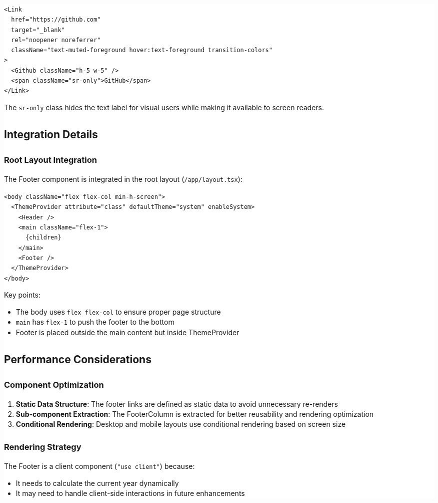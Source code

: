 ```tsx
<Link 
  href="https://github.com" 
  target="_blank" 
  rel="noopener noreferrer"
  className="text-muted-foreground hover:text-foreground transition-colors"
>
  <Github className="h-5 w-5" />
  <span className="sr-only">GitHub</span>
</Link>
```

The `sr-only` class hides the text label for visual users while making it available to screen readers.

## Integration Details

### Root Layout Integration

The Footer component is integrated in the root layout (`/app/layout.tsx`):

```tsx
<body className="flex flex-col min-h-screen">
  <ThemeProvider attribute="class" defaultTheme="system" enableSystem>
    <Header />
    <main className="flex-1">
      {children}
    </main>
    <Footer />
  </ThemeProvider>
</body>
```

Key points:
- The body uses `flex flex-col` to ensure proper page structure
- `main` has `flex-1` to push the footer to the bottom
- Footer is placed outside the main content but inside ThemeProvider

## Performance Considerations

### Component Optimization

1. **Static Data Structure**: The footer links are defined as static data to avoid unnecessary re-renders
2. **Sub-component Extraction**: The FooterColumn is extracted for better reusability and rendering optimization
3. **Conditional Rendering**: Desktop and mobile layouts use conditional rendering based on screen size

### Rendering Strategy

The Footer is a client component (`"use client"`) because:
- It needs to calculate the current year dynamically
- It may need to handle client-side interactions in future enhancements
